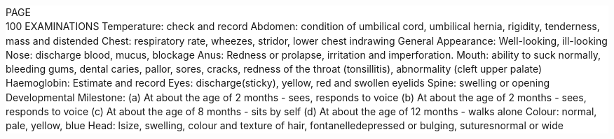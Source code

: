 PAGE  
100
EXAMINATIONS
Temperature:
check and record
Abdomen:
condition of 
umbilical cord, 
umbilical hernia, 
rigidity, tenderness, 
mass and distended
Chest:
respiratory rate, 
wheezes, stridor, 
lower chest 
 indrawing
General Appearance:
Well-looking, 
ill-looking
Nose:
discharge
blood, mucus, 
blockage
Anus:
Redness or 
prolapse, irritation 
and imperforation.
Mouth:
ability to suck normally, 
bleeding gums, dental 
caries, pallor, sores, cracks, 
redness of the throat (tonsillitis), 
abnormality (cleft upper palate)
Haemoglobin:
Estimate and
record
Eyes: 
discharge(sticky), 
yellow, red and 
swollen eyelids
Spine:
swelling
or opening
Developmental 
Milestone:
(a) At about the age 
of 2 months - sees, 
responds to voice
(b) At about the age 
of 2 months - sees, 
responds to voice
(c) At about the age of 8 
months - sits by self
(d) At about the age of 
12 months - walks alone
Colour:
normal, pale, 
yellow, blue
Head:
lsize, swelling, colour and 
texture of hair, 
fontanelledepressed or 
bulging, suturesnormal 
or wide